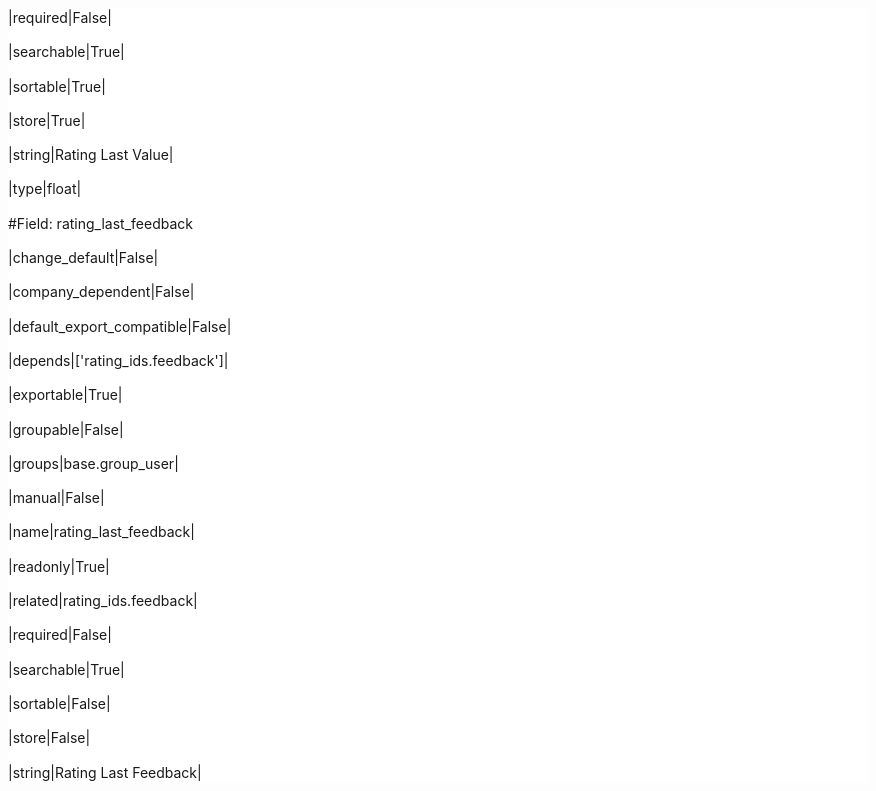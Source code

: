 |required|False|

|searchable|True|

|sortable|True|

|store|True|

|string|Rating Last Value|

|type|float|

#Field: rating_last_feedback

|change_default|False|

|company_dependent|False|

|default_export_compatible|False|

|depends|['rating_ids.feedback']|

|exportable|True|

|groupable|False|

|groups|base.group_user|

|manual|False|

|name|rating_last_feedback|

|readonly|True|

|related|rating_ids.feedback|

|required|False|

|searchable|True|

|sortable|False|

|store|False|

|string|Rating Last Feedback|
